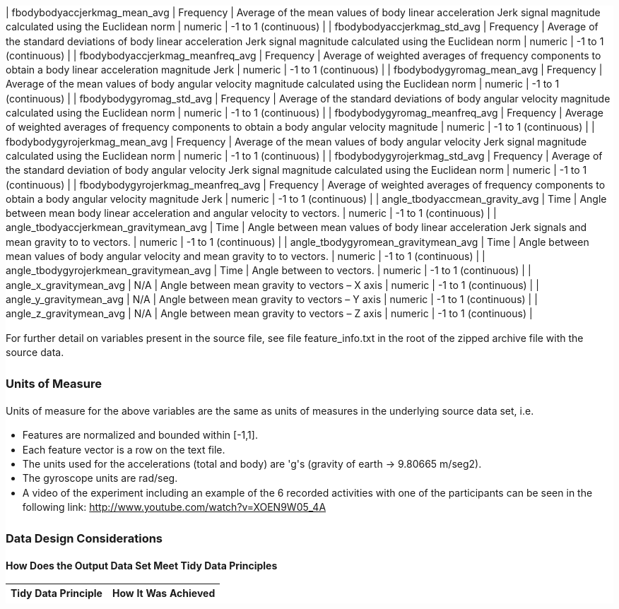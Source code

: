 | fbodybodyaccjerkmag\_mean\_avg             | Frequency  | Average of the mean values of body linear acceleration Jerk signal magnitude calculated using the Euclidean norm         | numeric       | \-1 to 1 (continuous)                                                               |
| fbodybodyaccjerkmag\_std\_avg              | Frequency  | Average of the standard deviations of body linear acceleration Jerk signal magnitude calculated using the Euclidean norm | numeric       | \-1 to 1 (continuous)                                                               |
| fbodybodyaccjerkmag\_meanfreq\_avg         | Frequency  | Average of weighted averages of frequency components to obtain a body linear acceleration magnitude Jerk                 | numeric       | \-1 to 1 (continuous)                                                               |
| fbodybodygyromag\_mean\_avg                | Frequency  | Average of the mean values of body angular velocity magnitude calculated using the Euclidean norm                        | numeric       | \-1 to 1 (continuous)                                                               |
| fbodybodygyromag\_std\_avg                 | Frequency  | Average of the standard deviations of body angular velocity magnitude calculated using the Euclidean norm                | numeric       | \-1 to 1 (continuous)                                                               |
| fbodybodygyromag\_meanfreq\_avg            | Frequency  | Average of weighted averages of frequency components to obtain a body angular velocity magnitude                         | numeric       | \-1 to 1 (continuous)                                                               |
| fbodybodygyrojerkmag\_mean\_avg            | Frequency  | Average of the mean values of body angular velocity Jerk signal magnitude calculated using the Euclidean norm            | numeric       | \-1 to 1 (continuous)                                                               |
| fbodybodygyrojerkmag\_std\_avg             | Frequency  | Average of the standard deviation of body angular velocity Jerk signal magnitude calculated using the Euclidean norm     | numeric       | \-1 to 1 (continuous)                                                               |
| fbodybodygyrojerkmag\_meanfreq\_avg        | Frequency  | Average of weighted averages of frequency components to obtain a body angular velocity magnitude Jerk                    | numeric       | \-1 to 1 (continuous)                                                               |
| angle\_tbodyaccmean\_gravity\_avg          | Time       | Angle between mean body linear acceleration and angular velocity to vectors.                                             | numeric       | \-1 to 1 (continuous)                                                               |
| angle\_tbodyaccjerkmean\_gravitymean\_avg  | Time       | Angle between mean values of body linear acceleration Jerk signals and mean gravity to to vectors.                       | numeric       | \-1 to 1 (continuous)                                                               |
| angle\_tbodygyromean\_gravitymean\_avg     | Time       | Angle between mean values of body angular velocity and mean gravity to to vectors.                                       | numeric       | \-1 to 1 (continuous)                                                               |
| angle\_tbodygyrojerkmean\_gravitymean\_avg | Time       | Angle between to vectors.                                                                                                | numeric       | \-1 to 1 (continuous)                                                               |
| angle\_x\_gravitymean\_avg                 | N/A        | Angle between mean gravity to vectors – X axis                                                                           | numeric       | \-1 to 1 (continuous)                                                               |
| angle\_y\_gravitymean\_avg                 | N/A        | Angle between mean gravity to vectors – Y axis                                                                           | numeric       | \-1 to 1 (continuous)                                                               |
| angle\_z\_gravitymean\_avg                 | N/A        | Angle between mean gravity to vectors – Z axis                                                                           | numeric       | \-1 to 1 (continuous)                                                               |

For further detail on variables present in the source file, see file feature_info.txt in the root of the zipped archive file with the source data.

### Units of Measure
Units of measure for the above variables are the same as units of measures in the underlying source data set, i.e.

* Features are normalized and bounded within [-1,1].
* Each feature vector is a row on the text file.
* The units used for the accelerations (total and body) are 'g's (gravity of earth -> 9.80665 m/seg2).
* The gyroscope units are rad/seg.
* A video of the experiment including an example of the 6 recorded activities with one of the participants can be seen in the following link: http://www.youtube.com/watch?v=XOEN9W05_4A

### Data Design Considerations

**How Does the Output Data Set Meet Tidy Data Principles**

| **Tidy Data Principle**                                                               | **How It Was Achieved**                                                                                                      |
| ------------------------------------------------------------------------------------- | ---------------------------------------------------------------------------------------------------------------------------- |